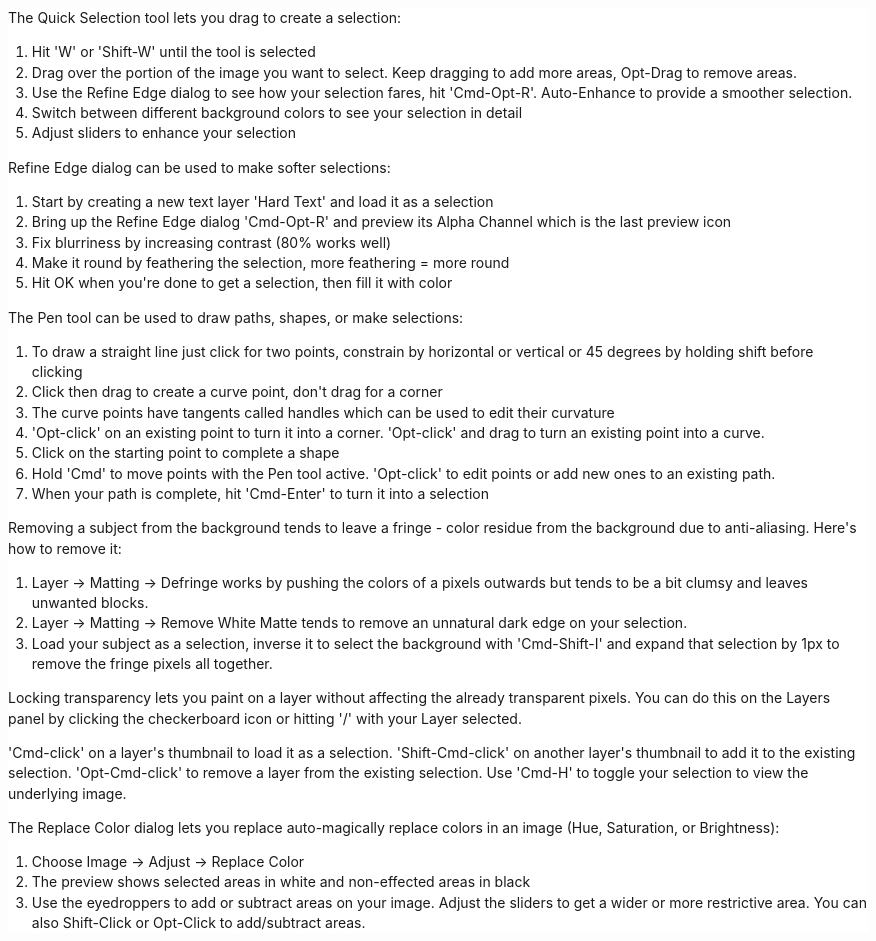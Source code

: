 The Quick Selection tool lets you drag to create a selection:

1. Hit 'W' or 'Shift-W' until the tool is selected
2. Drag over the portion of the image you want to select. Keep dragging to add more areas, Opt-Drag
   to remove areas.
3. Use the Refine Edge dialog to see how your selection fares, hit 'Cmd-Opt-R'. Auto-Enhance to
   provide a smoother selection.
4. Switch between different background colors to see your selection in detail
5. Adjust sliders to enhance your selection

Refine Edge dialog can be used to make softer selections:

1. Start by creating a new text layer 'Hard Text' and load it as a selection
2. Bring up the Refine Edge dialog 'Cmd-Opt-R' and preview its Alpha Channel which is the last
   preview icon
3. Fix blurriness by increasing contrast (80% works well)
4. Make it round by feathering the selection, more feathering = more round
5. Hit OK when you're done to get a selection, then fill it with color

The Pen tool can be used to draw paths, shapes, or make selections:

1. To draw a straight line just click for two points, constrain by horizontal or vertical or 45
   degrees by holding shift before clicking
2. Click then drag to create a curve point, don't drag for a corner
3. The curve points have tangents called handles which can be used to edit their curvature
4. 'Opt-click' on an existing point to turn it into a corner. 'Opt-click' and drag to turn an
   existing point into a curve.
5. Click on the starting point to complete a shape
6. Hold 'Cmd' to move points with the Pen tool active. 'Opt-click' to edit points or add new ones to
   an existing path.
7. When your path is complete, hit 'Cmd-Enter' to turn it into a selection

Removing a subject from the background tends to leave a fringe - color residue from the background
due to anti-aliasing. Here's how to remove it:

1. Layer -> Matting -> Defringe works by pushing the colors of a pixels outwards but tends to be a
   bit clumsy and leaves unwanted blocks.
2. Layer -> Matting -> Remove White Matte tends to remove an unnatural dark edge on your selection.
3. Load your subject as a selection, inverse it to select the background with 'Cmd-Shift-I' and
   expand that selection by 1px to remove the fringe pixels all together.

Locking transparency lets you paint on a layer without affecting the already transparent pixels. You
can do this on the Layers panel by clicking the checkerboard icon or hitting '/' with your Layer
selected.

'Cmd-click' on a layer's thumbnail to load it as a selection. 'Shift-Cmd-click' on another layer's
thumbnail to add it to the existing selection. 'Opt-Cmd-click' to remove a layer from the existing
selection. Use 'Cmd-H' to toggle your selection to view the underlying image.

The Replace Color dialog lets you replace auto-magically replace colors in an image (Hue,
Saturation, or Brightness):

1. Choose Image -> Adjust -> Replace Color
2. The preview shows selected areas in white and non-effected areas in black
3. Use the eyedroppers to add or subtract areas on your image. Adjust the sliders to get a wider or
   more restrictive area. You can also Shift-Click or Opt-Click to add/subtract areas.
